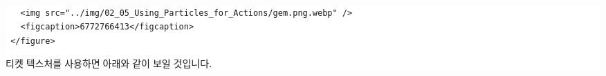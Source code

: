        <img src="../img/02_05_Using_Particles_for_Actions/gem.png.webp" />
       <figcaption>6772766413</figcaption>
     </figure>
   </GridContainer>

   티켓 텍스처를 사용하면 아래와 같이 보일 것입니다.
